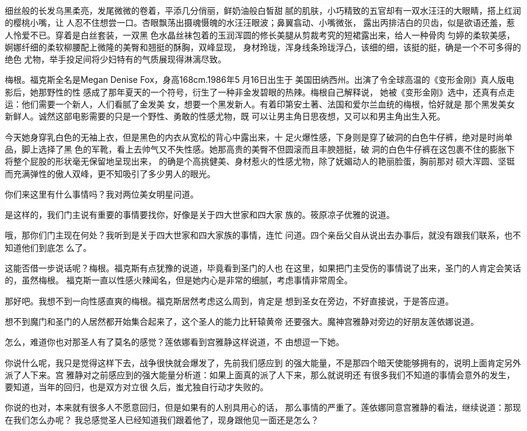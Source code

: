 细丝般的长发乌黑柔亮，发尾微微的卷着，平添几分俏丽，鲜奶油般白皙甜
腻的肌肤，小巧精致的五官却有一双水汪汪的大眼睛，搭上红润的樱桃小嘴，让
人忍不住想尝一口。杏眼飘荡出摄魂慑魄的水汪汪眼波；鼻翼翕动、小嘴微张，
露出丙排洁白的贝齿，似是欲语还羞，惹人怜爱不已。穿着是白丝套装，一双黑
色水晶丝袜包着的玉润浑圆的修长美腿从剪裁考究的短裙露出来，给人一种骨肉
匀婷的柔软美感，婀娜纤细的柔软柳腰配上微隆的美臀和翘挺的酥胸，双峰显现，
身材玲珑，浑身线条玲珑浮凸，该细的细，该挺的挺，确是一个不可多得的绝色
尤物，举手投足间将少妇特有的气质展现得淋漓尽致。

梅根。福克斯全名是Megan Denise Fox，身高168cm.1986年5 月16日出生于
美国田纳西州。出演了令全球高温的《变形金刚》真人版电影后，她那野性的性
感成了那年夏天的一个符号，衍生了一种非金发碧眼的热辣。梅根自己解释说，
她被《变形金刚》选中，还真有点走运：他们需要一个新人，人们看腻了金发美
女，想要一个黑发新人。有着印第安土著、法国和爱尔兰血统的梅根，恰好就是
那个黑发美女新鲜人。诚然这部电影需要的只是一个野性、勇敢的性感尤物，既
可以让男主角日思夜想，又可以和男主角出生入死。

今天她身穿乳白色的无袖上衣，但是黑色的内衣从宽松的背心中露出来，十
足火爆性感，下身则是穿了破洞的白色牛仔裤，绝对是时尚单品，脚上选择了黑
色的军靴，看上去帅气又不失性感。她那高贵的美臀不但圆滚而且丰腴翘挺，破
洞的白色牛仔裤在这包裹不住的膨胀下将整个屁股的形状毫无保留地呈现出来，
的确是个高挑健美、身材惹火的性感尤物，除了妩媚动人的艳丽脸蛋，胸前那对
硕大浑圆、坚铤而充满弹性的傲人双峰，更不知吸引了多少男人的眼光。

你们来这里有什么事情吗？我对两位美女明星问道。

是这样的，我们门主说有重要的事情要找你，好像是关于四大世家和四大家
族的。筱原凉子优雅的说道。

哦，那你们门主现在何处？我听到是关于四大世家和四大家族的事情，连忙
问道。四个亲岳父自从说出去办事后，就没有跟我们联系，也不知道他们到底怎
么了。

这能否借一步说话呢？梅根。福克斯有点犹豫的说道，毕竟看到圣门的人也
在这里，如果把门主受伤的事情说了出来，圣门的人肯定会笑话的，虽然梅根。
福克斯一直以性感火辣闻名，但是她内心是非常的细腻，考虑事情非常周全。

那好吧。我想不到一向性感直爽的梅根。福克斯居然考虑这么周到，肯定是
想到圣女在旁边，不好直接说，于是答应道。

想不到魔门和圣门的人居然都开始集合起来了，这个圣人的能力比轩辕黄帝
还要强大。魔神宫雅静对旁边的好朋友莲依娜说道。

怎么，难道你也对那圣人有了莫名的感觉？莲依娜看到宫雅静这样说道，不
由想逗一下她。

你说什么呢，我只是觉得这样下去，战争很快就会爆发了，先前我们感应到
的强大能量，不是那四个暗天使能够拥有的，说明上面肯定另外派了人下来。宫
雅静对之前感应到的强大能量分析道：如果上面真的派了人下来，那么就说明还
有很多我们不知道的事情会意外的发生，要知道，当年的回归，也是双方对立很
久后，蚩尤独自行动才失败的。

你说的也对，本来就有很多人不愿意回归，但是如果有的人别具用心的话，
那么事情的严重了。莲依娜同意宫雅静的看法，继续说道：那现在我们怎么办呢？
我总感觉圣人已经知道我们跟着他了，现身跟他见一面还是怎么？
